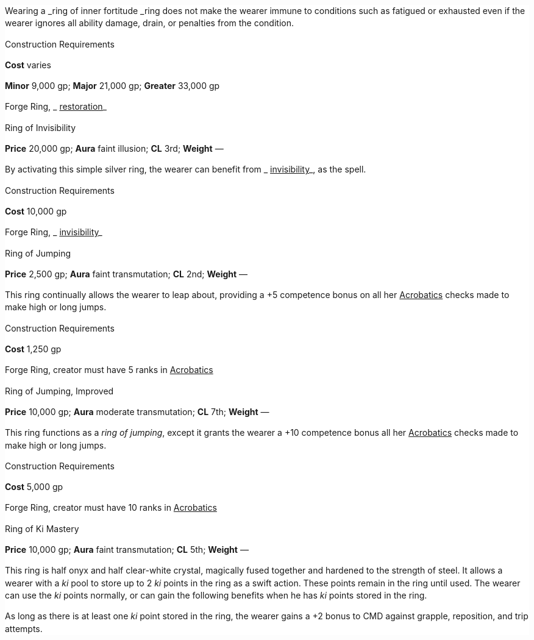 Wearing a _ring of inner fortitude _ring does not make the wearer immune to conditions such as fatigued or exhausted even if the wearer ignores all ability damage, drain, or penalties from the condition.

Construction Requirements

**Cost** varies

**Minor** 9,000 gp; **Major** 21,000 gp; **Greater** 33,000 gp

Forge Ring, _ [restoration](../../spells_dir/restoration#_restoration)_

Ring of Invisibility

**Price** 20,000 gp; **Aura** faint illusion; **CL** 3rd; **Weight** —

By activating this simple silver ring, the wearer can benefit from _ [invisibility](../../spells_dir/invisibility#_invisibility)_, as the spell.

Construction Requirements

**Cost** 10,000 gp

Forge Ring, _ [invisibility](../../spells_dir/invisibility#_invisibility)_

Ring of Jumping

**Price** 2,500 gp; **Aura** faint transmutation; **CL** 2nd; **Weight** —

This ring continually allows the wearer to leap about, providing a +5 competence bonus on all her [Acrobatics](../../skills_dir/acrobatics#_acrobatics) checks made to make high or long jumps.

Construction Requirements

**Cost** 1,250 gp

Forge Ring, creator must have 5 ranks in [Acrobatics](../../skills_dir/acrobatics#_acrobatics)

Ring of Jumping, Improved

**Price** 10,000 gp; **Aura** moderate transmutation; **CL** 7th; **Weight** —

This ring functions as a _ring of jumping_, except it grants the wearer a +10 competence bonus all her [Acrobatics](../../skills_dir/acrobatics#_acrobatics) checks made to make high or long jumps.

Construction Requirements

**Cost** 5,000 gp

Forge Ring, creator must have 10 ranks in [Acrobatics](../../skills_dir/acrobatics#_acrobatics)

Ring of Ki Mastery

**Price** 10,000 gp; **Aura** faint transmutation; **CL** 5th; **Weight** —

This ring is half onyx and half clear-white crystal, magically fused together and hardened to the strength of steel. It allows a wearer with a _ki_ pool to store up to 2 _ki_ points in the ring as a swift action. These points remain in the ring until used. The wearer can use the _ki_ points normally, or can gain the following benefits when he has _ki_ points stored in the ring.

As long as there is at least one _ki_ point stored in the ring, the wearer gains a +2 bonus to CMD against grapple, reposition, and trip attempts.
